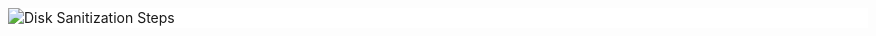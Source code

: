 <p>
<img src="https://i.imgur.com/08o0pIj.png" height="80%" width="80%" alt="Disk Sanitization Steps"/>
</p>
<p>

  
